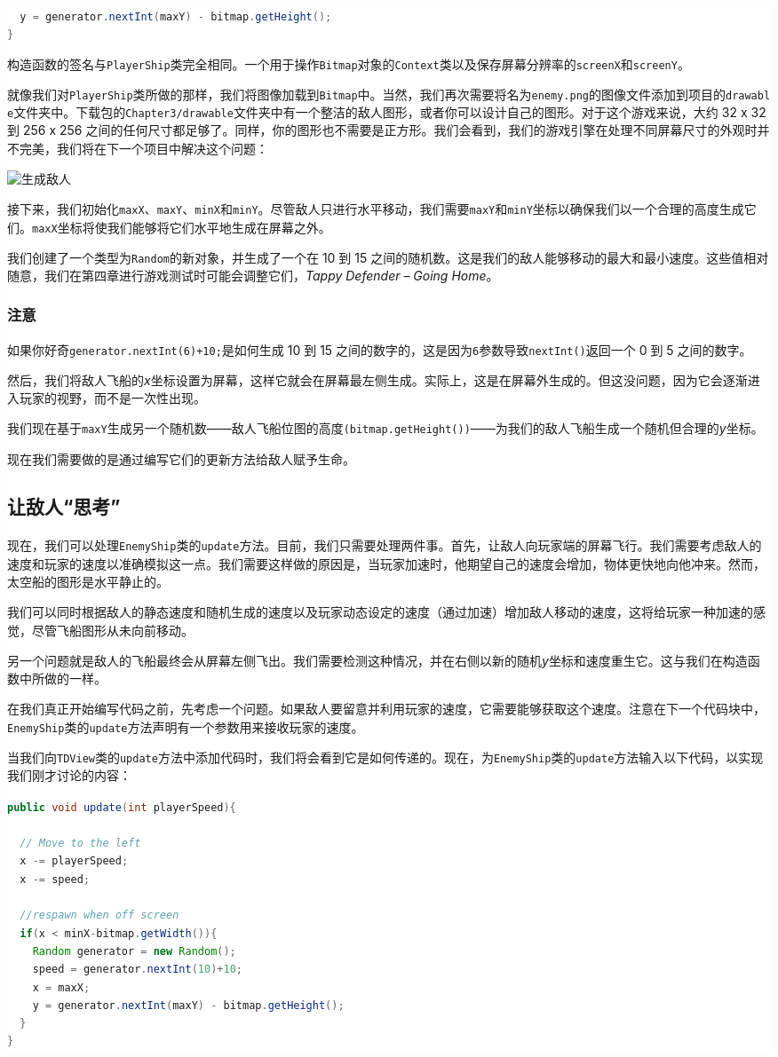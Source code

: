 ```java
  y = generator.nextInt(maxY) - bitmap.getHeight();
}
```

构造函数的签名与`PlayerShip`类完全相同。一个用于操作`Bitmap`对象的`Context`类以及保存屏幕分辨率的`screenX`和`screenY`。

就像我们对`PlayerShip`类所做的那样，我们将图像加载到`Bitmap`中。当然，我们再次需要将名为`enemy.png`的图像文件添加到项目的`drawable`文件夹中。下载包的`Chapter3/drawable`文件夹中有一个整洁的敌人图形，或者你可以设计自己的图形。对于这个游戏来说，大约 32 x 32 到 256 x 256 之间的任何尺寸都足够了。同样，你的图形也不需要是正方形。我们会看到，我们的游戏引擎在处理不同屏幕尺寸的外观时并不完美，我们将在下一个项目中解决这个问题：

![生成敌人](https://github.com/OpenDocCN/freelearn-android-zh/raw/master/docs/andr-gm-prog-ex/img/B043422_03_02.jpg)

接下来，我们初始化`maxX`、`maxY`、`minX`和`minY`。尽管敌人只进行水平移动，我们需要`maxY`和`minY`坐标以确保我们以一个合理的高度生成它们。`maxX`坐标将使我们能够将它们水平地生成在屏幕之外。

我们创建了一个类型为`Random`的新对象，并生成了一个在 10 到 15 之间的随机数。这是我们的敌人能够移动的最大和最小速度。这些值相对随意，我们在第四章进行游戏测试时可能会调整它们，*Tappy Defender – Going Home*。

### 注意

如果你好奇`generator.nextInt(6)+10;`是如何生成 10 到 15 之间的数字的，这是因为`6`参数导致`nextInt()`返回一个 0 到 5 之间的数字。

然后，我们将敌人飞船的*x*坐标设置为屏幕，这样它就会在屏幕最左侧生成。实际上，这是在屏幕外生成的。但这没问题，因为它会逐渐进入玩家的视野，而不是一次性出现。

我们现在基于`maxY`生成另一个随机数——敌人飞船位图的高度`(bitmap.getHeight())`——为我们的敌人飞船生成一个随机但合理的*y*坐标。

现在我们需要做的是通过编写它们的更新方法给敌人赋予生命。

## 让敌人“思考”

现在，我们可以处理`EnemyShip`类的`update`方法。目前，我们只需要处理两件事。首先，让敌人向玩家端的屏幕飞行。我们需要考虑敌人的速度和玩家的速度以准确模拟这一点。我们需要这样做的原因是，当玩家加速时，他期望自己的速度会增加，物体更快地向他冲来。然而，太空船的图形是水平静止的。

我们可以同时根据敌人的静态速度和随机生成的速度以及玩家动态设定的速度（通过加速）增加敌人移动的速度，这将给玩家一种加速的感觉，尽管飞船图形从未向前移动。

另一个问题就是敌人的飞船最终会从屏幕左侧飞出。我们需要检测这种情况，并在右侧以新的随机*y*坐标和速度重生它。这与我们在构造函数中所做的一样。

在我们真正开始编写代码之前，先考虑一个问题。如果敌人要留意并利用玩家的速度，它需要能够获取这个速度。注意在下一个代码块中，`EnemyShip`类的`update`方法声明有一个参数用来接收玩家的速度。

当我们向`TDView`类的`update`方法中添加代码时，我们将会看到它是如何传递的。现在，为`EnemyShip`类的`update`方法输入以下代码，以实现我们刚才讨论的内容：

```java
public void update(int playerSpeed){

  // Move to the left
  x -= playerSpeed;
  x -= speed;

  //respawn when off screen
  if(x < minX-bitmap.getWidth()){
    Random generator = new Random();
    speed = generator.nextInt(10)+10;
    x = maxX;
    y = generator.nextInt(maxY) - bitmap.getHeight();
  }
}
```
